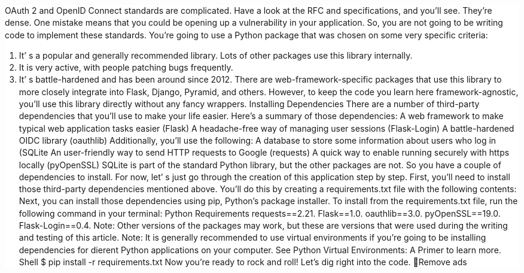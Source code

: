 OAuth 2 and OpenID Connect standards are complicated. Have a look at the RFC and specifications, and youʼll see.
Theyʼre dense. One mistake means that you could be opening up a vulnerability in your application.
So, you are not going to be writing code to implement these standards. Youʼre going to use a Python package that was
chosen on some very specific criteria:
1. Itʼ s a popular and generally recommended library. Lots of other packages use this library internally.
2. It is very active, with people patching bugs frequently.
3. Itʼ s battle-hardened and has been around since 2012.
There are web-framework-specific packages that use this library to more closely integrate into Flask, Django, Pyramid,
and others. However, to keep the code you learn here framework-agnostic, youʼll use this library directly without any
fancy wrappers.
Installing Dependencies
There are a number of third-party dependencies that youʼll use to make your life easier. Hereʼs a summary of those
dependencies:
A web framework to make typical web application tasks easier (Flask)
A headache-free way of managing user sessions (Flask-Login)
A battle-hardened OIDC library (oauthlib)
Additionally, youʼll use the following:
A database to store some information about users who log in (SQLite
An user-friendly way to send HTTP requests to Google (requests)
A quick way to enable running securely with https locally (pyOpenSSL)
SQLite is part of the standard Python library, but the other packages are not. So you have a couple of dependencies to
install. For now, letʼ s just go through the creation of this application step by step.
First, youʼll need to install those third-party dependencies mentioned above. Youʼll do this by creating a
requirements.txt file with the following contents:
Next, you can install those dependencies using pip, Pythonʼs package installer.
To install from the requirements.txt file, run the following command in your terminal:
Python Requirements
requests==2.21.
Flask==1.0.
oauthlib==3.0.
pyOpenSSL==19.0.
Flask-Login==0.4.
Note: Other versions of the packages may work, but these are versions that were used during the writing and
testing of this article.
Note: It is generally recommended to use virtual environments if youʼre going to be installing dependencies for
dierent Python applications on your computer. See Python Virtual Environments: A Primer to learn more.
Shell
$ pip install -r requirements.txt
Now youʼre ready to rock and roll! Letʼs dig right into the code.
Remove ads
